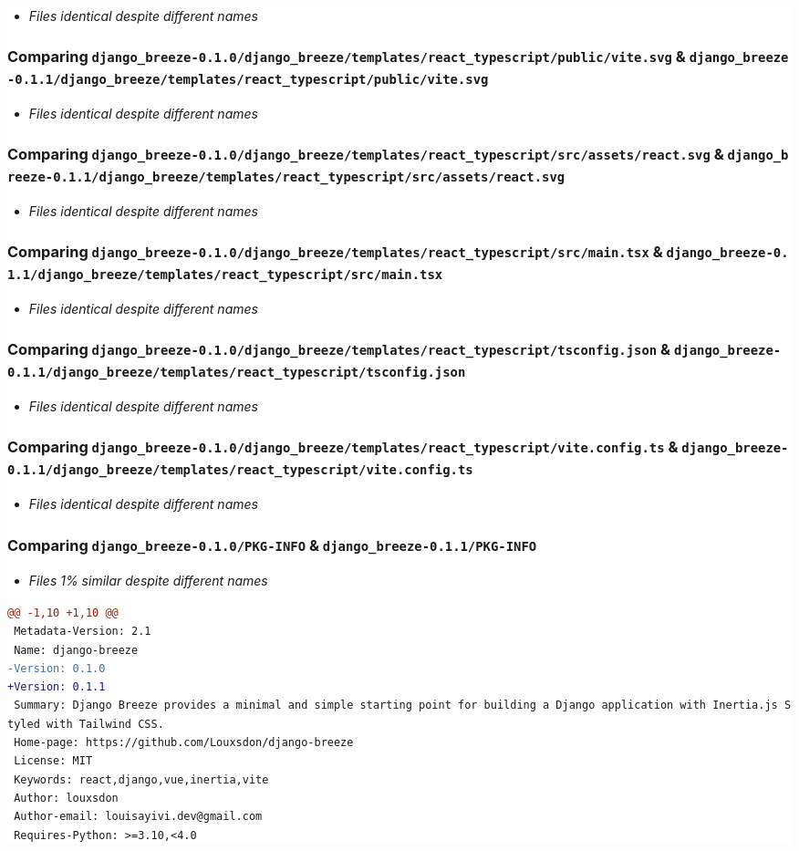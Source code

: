  * *Files identical despite different names*

### Comparing `django_breeze-0.1.0/django_breeze/templates/react_typescript/public/vite.svg` & `django_breeze-0.1.1/django_breeze/templates/react_typescript/public/vite.svg`

 * *Files identical despite different names*

### Comparing `django_breeze-0.1.0/django_breeze/templates/react_typescript/src/assets/react.svg` & `django_breeze-0.1.1/django_breeze/templates/react_typescript/src/assets/react.svg`

 * *Files identical despite different names*

### Comparing `django_breeze-0.1.0/django_breeze/templates/react_typescript/src/main.tsx` & `django_breeze-0.1.1/django_breeze/templates/react_typescript/src/main.tsx`

 * *Files identical despite different names*

### Comparing `django_breeze-0.1.0/django_breeze/templates/react_typescript/tsconfig.json` & `django_breeze-0.1.1/django_breeze/templates/react_typescript/tsconfig.json`

 * *Files identical despite different names*

### Comparing `django_breeze-0.1.0/django_breeze/templates/react_typescript/vite.config.ts` & `django_breeze-0.1.1/django_breeze/templates/react_typescript/vite.config.ts`

 * *Files identical despite different names*

### Comparing `django_breeze-0.1.0/PKG-INFO` & `django_breeze-0.1.1/PKG-INFO`

 * *Files 1% similar despite different names*

```diff
@@ -1,10 +1,10 @@
 Metadata-Version: 2.1
 Name: django-breeze
-Version: 0.1.0
+Version: 0.1.1
 Summary: Django Breeze provides a minimal and simple starting point for building a Django application with Inertia.js Styled with Tailwind CSS.
 Home-page: https://github.com/Louxsdon/django-breeze
 License: MIT
 Keywords: react,django,vue,inertia,vite
 Author: louxsdon
 Author-email: louisayivi.dev@gmail.com
 Requires-Python: >=3.10,<4.0
```

